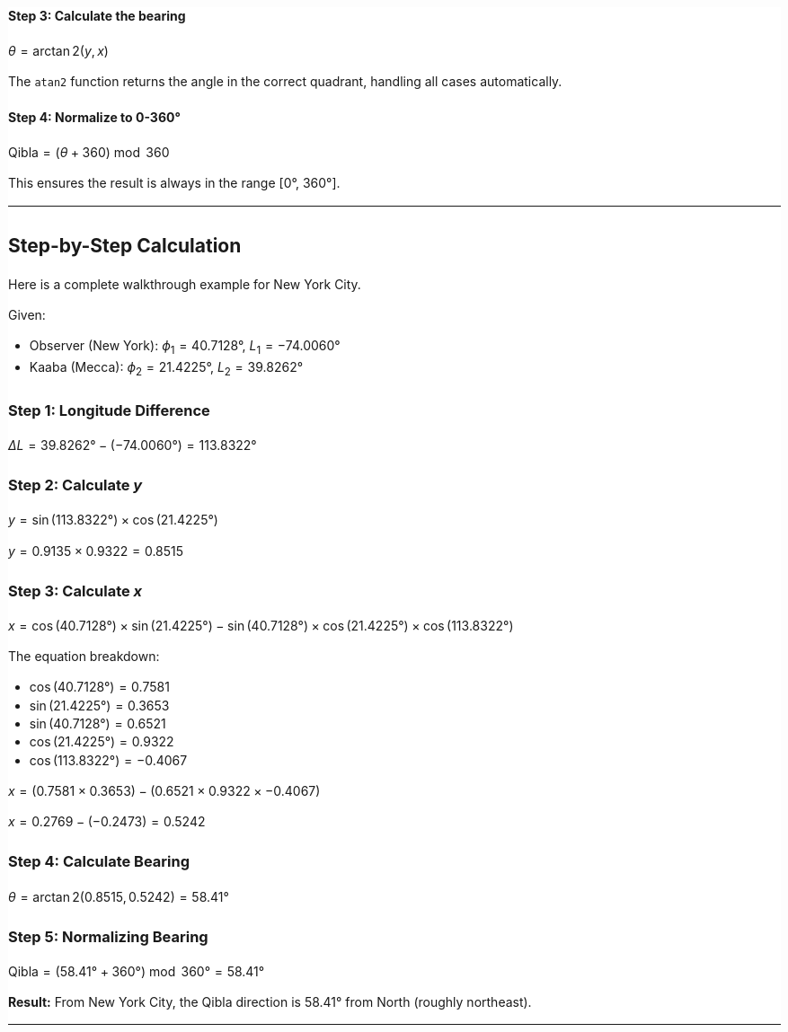 #### Step 3: Calculate the bearing

$\theta = \arctan2(y, x)$

The `atan2` function returns the angle in the correct quadrant, handling all cases automatically.

#### Step 4: Normalize to 0-360°

$\text{Qibla} = (\theta + 360) \bmod 360$

This ensures the result is always in the range [0°, 360°].

---

## Step-by-Step Calculation
Here is a complete walkthrough example for New York City.

Given:
- Observer (New York): $\phi_1 = 40.7128°$, $L_1 = -74.0060°$
- Kaaba (Mecca): $\phi_2 = 21.4225°$, $L_2 = 39.8262°$

### Step 1: Longitude Difference
$\Delta L = 39.8262° - (-74.0060°) = 113.8322°$

### Step 2: Calculate $y$
$y = \sin(113.8322°) \times \cos(21.4225°)$

$y = 0.9135 \times 0.9322 = 0.8515$

### Step 3: Calculate $x$
$x = \cos(40.7128°) \times \sin(21.4225°) - \sin(40.7128°) \times \cos(21.4225°) \times \cos(113.8322°)$

The equation breakdown:
- $\cos(40.7128°) = 0.7581$
- $\sin(21.4225°) = 0.3653$
- $\sin(40.7128°) = 0.6521$
- $\cos(21.4225°) = 0.9322$
- $\cos(113.8322°) = -0.4067$

$x = (0.7581 \times 0.3653) - (0.6521 \times 0.9322 \times -0.4067)$

$x = 0.2769 - (-0.2473) = 0.5242$

### Step 4: Calculate Bearing
$\theta = \arctan2(0.8515, 0.5242) = 58.41°$

### Step 5: Normalizing Bearing
$\text{Qibla} = (58.41° + 360°) \bmod 360° = 58.41°$

**Result:** From New York City, the Qibla direction is 58.41° from North (roughly northeast).

---
